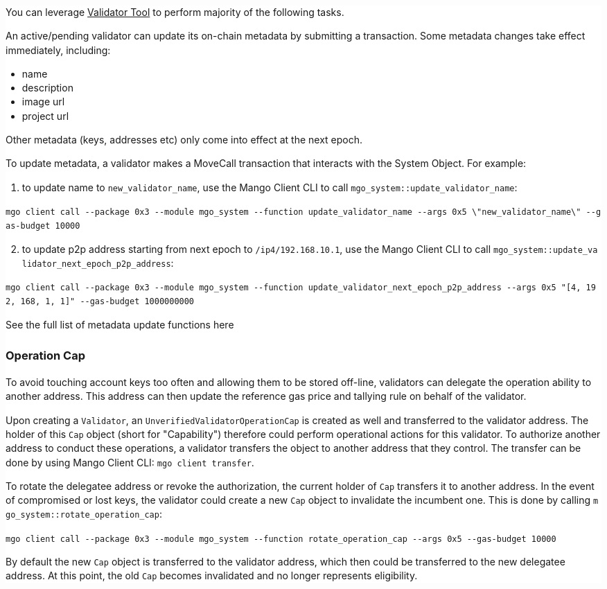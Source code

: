 You can leverage [Validator Tool](validator_tool.md) to perform majority of the following tasks.

An active/pending validator can update its on-chain metadata by submitting a transaction. Some metadata changes take effect immediately, including:

- name
- description
- image url
- project url

Other metadata (keys, addresses etc) only come into effect at the next epoch.

To update metadata, a validator makes a MoveCall transaction that interacts with the System Object. For example:

1. to update name to `new_validator_name`, use the Mango Client CLI to call `mgo_system::update_validator_name`:

```
mgo client call --package 0x3 --module mgo_system --function update_validator_name --args 0x5 \"new_validator_name\" --gas-budget 10000
```

2. to update p2p address starting from next epoch to `/ip4/192.168.10.1`, use the Mango Client CLI to call `mgo_system::update_validator_next_epoch_p2p_address`:

```
mgo client call --package 0x3 --module mgo_system --function update_validator_next_epoch_p2p_address --args 0x5 "[4, 192, 168, 1, 1]" --gas-budget 1000000000
```

See the full list of metadata update functions here

### Operation Cap

To avoid touching account keys too often and allowing them to be stored off-line, validators can delegate the operation ability to another address. This address can then update the reference gas price and tallying rule on behalf of the validator.

Upon creating a `Validator`, an `UnverifiedValidatorOperationCap` is created as well and transferred to the validator address. The holder of this `Cap` object (short for "Capability") therefore could perform operational actions for this validator. To authorize another address to conduct these operations, a validator transfers the object to another address that they control. The transfer can be done by using Mango Client CLI: `mgo client transfer`.

To rotate the delegatee address or revoke the authorization, the current holder of `Cap` transfers it to another address. In the event of compromised or lost keys, the validator could create a new `Cap` object to invalidate the incumbent one. This is done by calling `mgo_system::rotate_operation_cap`:

```
mgo client call --package 0x3 --module mgo_system --function rotate_operation_cap --args 0x5 --gas-budget 10000
```

By default the new `Cap` object is transferred to the validator address, which then could be transferred to the new delegatee address. At this point, the old `Cap` becomes invalidated and no longer represents eligibility.
